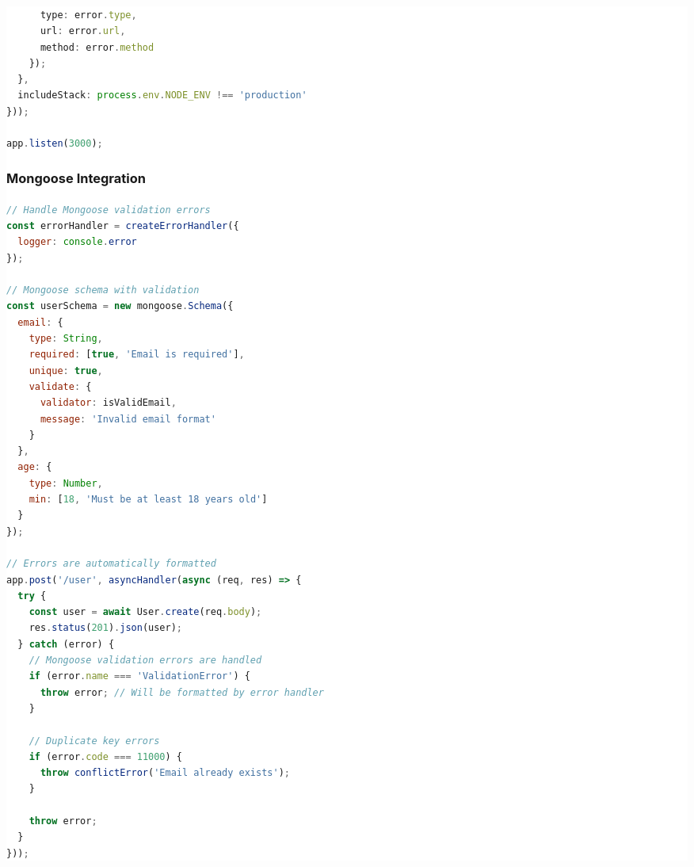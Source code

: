 ```javascript
      type: error.type,
      url: error.url,
      method: error.method
    });
  },
  includeStack: process.env.NODE_ENV !== 'production'
}));

app.listen(3000);
```

### Mongoose Integration

```javascript
// Handle Mongoose validation errors
const errorHandler = createErrorHandler({
  logger: console.error
});

// Mongoose schema with validation
const userSchema = new mongoose.Schema({
  email: {
    type: String,
    required: [true, 'Email is required'],
    unique: true,
    validate: {
      validator: isValidEmail,
      message: 'Invalid email format'
    }
  },
  age: {
    type: Number,
    min: [18, 'Must be at least 18 years old']
  }
});

// Errors are automatically formatted
app.post('/user', asyncHandler(async (req, res) => {
  try {
    const user = await User.create(req.body);
    res.status(201).json(user);
  } catch (error) {
    // Mongoose validation errors are handled
    if (error.name === 'ValidationError') {
      throw error; // Will be formatted by error handler
    }
    
    // Duplicate key errors
    if (error.code === 11000) {
      throw conflictError('Email already exists');
    }
    
    throw error;
  }
}));
```
